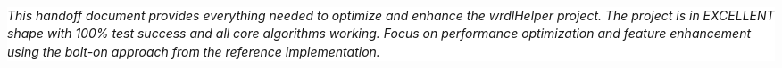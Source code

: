 
*This handoff document provides everything needed to optimize and enhance the wrdlHelper project. The project is in EXCELLENT shape with 100% test success and all core algorithms working. Focus on performance optimization and feature enhancement using the bolt-on approach from the reference implementation.*
